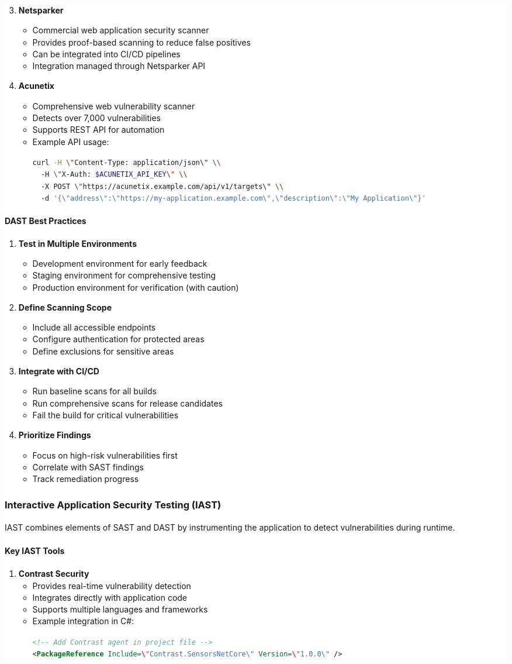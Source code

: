 3. **Netsparker**
   - Commercial web application security scanner
   - Provides proof-based scanning to reduce false positives
   - Can be integrated into CI/CD pipelines
   - Integration managed through Netsparker API

4. **Acunetix**
   - Comprehensive web vulnerability scanner
   - Detects over 7,000 vulnerabilities
   - Supports REST API for automation
   - Example API usage:
     ```bash
     curl -H \"Content-Type: application/json\" \\
       -H \"X-Auth: $ACUNETIX_API_KEY\" \\
       -X POST \"https://acunetix.example.com/api/v1/targets\" \\
       -d '{\"address\":\"https://my-application.example.com\",\"description\":\"My Application\"}'
     ```

#### DAST Best Practices

1. **Test in Multiple Environments**
   - Development environment for early feedback
   - Staging environment for comprehensive testing
   - Production environment for verification (with caution)

2. **Define Scanning Scope**
   - Include all accessible endpoints
   - Configure authentication for protected areas
   - Define exclusions for sensitive areas

3. **Integrate with CI/CD**
   - Run baseline scans for all builds
   - Run comprehensive scans for release candidates
   - Fail the build for critical vulnerabilities

4. **Prioritize Findings**
   - Focus on high-risk vulnerabilities first
   - Correlate with SAST findings
   - Track remediation progress

### Interactive Application Security Testing (IAST)

IAST combines elements of SAST and DAST by instrumenting the application to detect vulnerabilities during runtime.

#### Key IAST Tools

1. **Contrast Security**
   - Provides real-time vulnerability detection
   - Integrates directly with application code
   - Supports multiple languages and frameworks
   - Example integration in C#:
     ```xml
     <!-- Add Contrast agent in project file -->
     <PackageReference Include=\"Contrast.SensorsNetCore\" Version=\"1.0.0\" />
     ```
